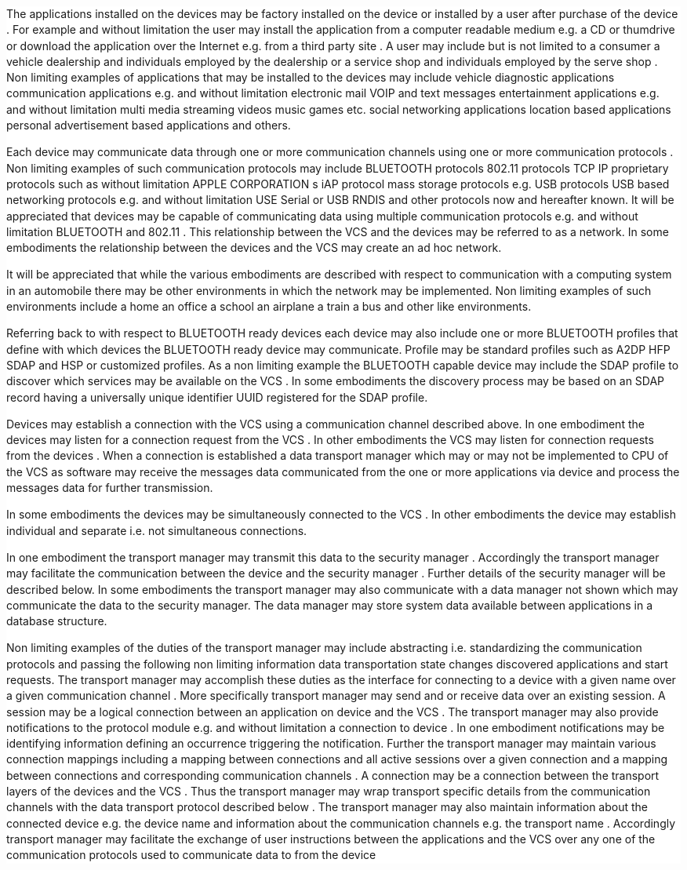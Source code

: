 The applications installed on the devices may be factory installed on the device or installed by a user after purchase of the device . For example and without limitation the user may install the application from a computer readable medium e.g. a CD or thumdrive or download the application over the Internet e.g. from a third party site . A user may include but is not limited to a consumer a vehicle dealership and individuals employed by the dealership or a service shop and individuals employed by the serve shop . Non limiting examples of applications that may be installed to the devices may include vehicle diagnostic applications communication applications e.g. and without limitation electronic mail VOIP and text messages entertainment applications e.g. and without limitation multi media streaming videos music games etc. social networking applications location based applications personal advertisement based applications and others.

Each device may communicate data through one or more communication channels using one or more communication protocols . Non limiting examples of such communication protocols may include BLUETOOTH protocols 802.11 protocols TCP IP proprietary protocols such as without limitation APPLE CORPORATION s iAP protocol mass storage protocols e.g. USB protocols USB based networking protocols e.g. and without limitation USE Serial or USB RNDIS and other protocols now and hereafter known. It will be appreciated that devices may be capable of communicating data using multiple communication protocols e.g. and without limitation BLUETOOTH and 802.11 . This relationship between the VCS and the devices may be referred to as a network. In some embodiments the relationship between the devices and the VCS may create an ad hoc network.

It will be appreciated that while the various embodiments are described with respect to communication with a computing system in an automobile there may be other environments in which the network may be implemented. Non limiting examples of such environments include a home an office a school an airplane a train a bus and other like environments.

Referring back to with respect to BLUETOOTH ready devices each device may also include one or more BLUETOOTH profiles that define with which devices the BLUETOOTH ready device may communicate. Profile may be standard profiles such as A2DP HFP SDAP and HSP or customized profiles. As a non limiting example the BLUETOOTH capable device may include the SDAP profile to discover which services may be available on the VCS . In some embodiments the discovery process may be based on an SDAP record having a universally unique identifier UUID registered for the SDAP profile.

Devices may establish a connection with the VCS using a communication channel described above. In one embodiment the devices may listen for a connection request from the VCS . In other embodiments the VCS may listen for connection requests from the devices . When a connection is established a data transport manager which may or may not be implemented to CPU of the VCS as software may receive the messages data communicated from the one or more applications via device and process the messages data for further transmission.

In some embodiments the devices may be simultaneously connected to the VCS . In other embodiments the device may establish individual and separate i.e. not simultaneous connections.

In one embodiment the transport manager may transmit this data to the security manager . Accordingly the transport manager may facilitate the communication between the device and the security manager . Further details of the security manager will be described below. In some embodiments the transport manager may also communicate with a data manager not shown which may communicate the data to the security manager. The data manager may store system data available between applications in a database structure.

Non limiting examples of the duties of the transport manager may include abstracting i.e. standardizing the communication protocols and passing the following non limiting information data transportation state changes discovered applications and start requests. The transport manager may accomplish these duties as the interface for connecting to a device with a given name over a given communication channel . More specifically transport manager may send and or receive data over an existing session. A session may be a logical connection between an application on device and the VCS . The transport manager may also provide notifications to the protocol module e.g. and without limitation a connection to device . In one embodiment notifications may be identifying information defining an occurrence triggering the notification. Further the transport manager may maintain various connection mappings including a mapping between connections and all active sessions over a given connection and a mapping between connections and corresponding communication channels . A connection may be a connection between the transport layers of the devices and the VCS . Thus the transport manager may wrap transport specific details from the communication channels with the data transport protocol described below . The transport manager may also maintain information about the connected device e.g. the device name and information about the communication channels e.g. the transport name . Accordingly transport manager may facilitate the exchange of user instructions between the applications and the VCS over any one of the communication protocols used to communicate data to from the device 